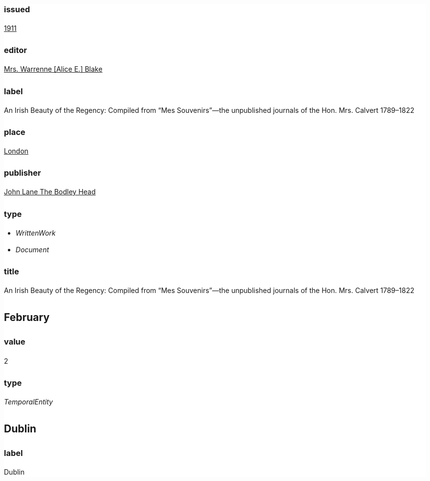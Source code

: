 ### issued


[1911](#1911)

### editor


[Mrs. Warrenne [Alice E.] Blake](#Mrs.-Warrenne-[Alice-E.]-Blake)

### label


An Irish Beauty of the Regency: Compiled from “Mes Souvenirs”—the unpublished journals of the Hon. Mrs. Calvert 1789–1822

### place


[London](#London)

### publisher


[John Lane The Bodley Head](#John-Lane-The-Bodley-Head)

### type

 - *WrittenWork*

 - *Document*

### title


An Irish Beauty of the Regency: Compiled from “Mes Souvenirs”—the unpublished journals of the Hon. Mrs. Calvert 1789–1822

## February

### value


2

### type


*TemporalEntity*

## Dublin

### label


Dublin
